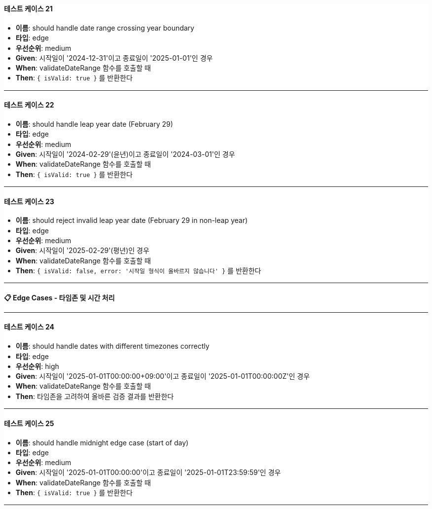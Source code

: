 
#### 테스트 케이스 21
- **이름**: should handle date range crossing year boundary
- **타입**: edge
- **우선순위**: medium
- **Given**: 시작일이 '2024-12-31'이고 종료일이 '2025-01-01'인 경우
- **When**: validateDateRange 함수를 호출할 때
- **Then**: `{ isValid: true }` 를 반환한다

---

#### 테스트 케이스 22
- **이름**: should handle leap year date (February 29)
- **타입**: edge
- **우선순위**: medium
- **Given**: 시작일이 '2024-02-29'(윤년)이고 종료일이 '2024-03-01'인 경우
- **When**: validateDateRange 함수를 호출할 때
- **Then**: `{ isValid: true }` 를 반환한다

---

#### 테스트 케이스 23
- **이름**: should reject invalid leap year date (February 29 in non-leap year)
- **타입**: edge
- **우선순위**: medium
- **Given**: 시작일이 '2025-02-29'(평년)인 경우
- **When**: validateDateRange 함수를 호출할 때
- **Then**: `{ isValid: false, error: '시작일 형식이 올바르지 않습니다' }` 를 반환한다

---

#### 📋 Edge Cases - 타임존 및 시간 처리

---

#### 테스트 케이스 24
- **이름**: should handle dates with different timezones correctly
- **타입**: edge
- **우선순위**: high
- **Given**: 시작일이 '2025-01-01T00:00:00+09:00'이고 종료일이 '2025-01-01T00:00:00Z'인 경우
- **When**: validateDateRange 함수를 호출할 때
- **Then**: 타임존을 고려하여 올바른 검증 결과를 반환한다

---

#### 테스트 케이스 25
- **이름**: should handle midnight edge case (start of day)
- **타입**: edge
- **우선순위**: medium
- **Given**: 시작일이 '2025-01-01T00:00:00'이고 종료일이 '2025-01-01T23:59:59'인 경우
- **When**: validateDateRange 함수를 호출할 때
- **Then**: `{ isValid: true }` 를 반환한다

---